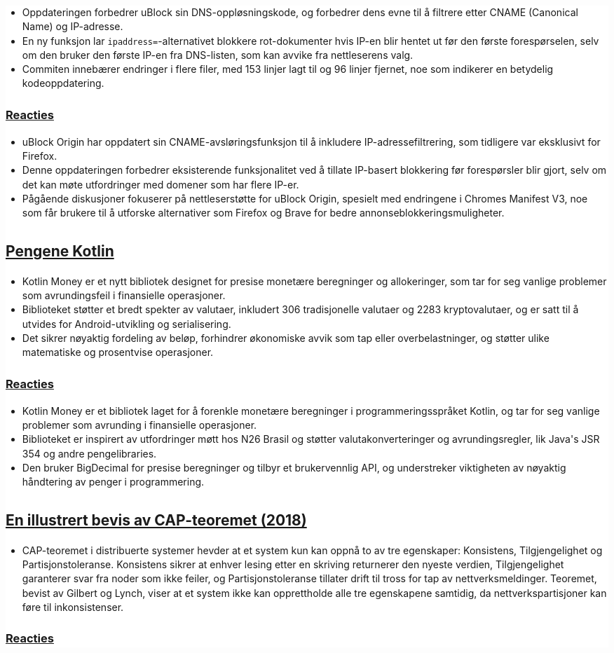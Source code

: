 - Oppdateringen forbedrer uBlock sin DNS-oppløsningskode, og forbedrer dens evne til å filtrere etter CNAME (Canonical Name) og IP-adresse.
- En ny funksjon lar `ipaddress=`-alternativet blokkere rot-dokumenter hvis IP-en blir hentet ut før den første forespørselen, selv om den bruker den første IP-en fra DNS-listen, som kan avvike fra nettleserens valg.
- Commiten innebærer endringer i flere filer, med 153 linjer lagt til og 96 linjer fjernet, noe som indikerer en betydelig kodeoppdatering.

### [Reacties](https://news.ycombinator.com/item?id=41770921)

- uBlock Origin har oppdatert sin CNAME-avsløringsfunksjon til å inkludere IP-adressefiltrering, som tidligere var eksklusivt for Firefox.
- Denne oppdateringen forbedrer eksisterende funksjonalitet ved å tillate IP-basert blokkering før forespørsler blir gjort, selv om det kan møte utfordringer med domener som har flere IP-er.
- Pågående diskusjoner fokuserer på nettleserstøtte for uBlock Origin, spesielt med endringene i Chromes Manifest V3, noe som får brukere til å utforske alternativer som Firefox og Brave for bedre annonseblokkeringsmuligheter.

## [Pengene Kotlin](https://blog.eriksen.com.br/en/introducing-kotlin-money)

- Kotlin Money er et nytt bibliotek designet for presise monetære beregninger og allokeringer, som tar for seg vanlige problemer som avrundingsfeil i finansielle operasjoner.
- Biblioteket støtter et bredt spekter av valutaer, inkludert 306 tradisjonelle valutaer og 2283 kryptovalutaer, og er satt til å utvides for Android-utvikling og serialisering.
- Det sikrer nøyaktig fordeling av beløp, forhindrer økonomiske avvik som tap eller overbelastninger, og støtter ulike matematiske og prosentvise operasjoner.

### [Reacties](https://news.ycombinator.com/item?id=41776878)

- Kotlin Money er et bibliotek laget for å forenkle monetære beregninger i programmeringsspråket Kotlin, og tar for seg vanlige problemer som avrunding i finansielle operasjoner.
- Biblioteket er inspirert av utfordringer møtt hos N26 Brasil og støtter valutakonverteringer og avrundingsregler, lik Java's JSR 354 og andre pengelibraries.
- Den bruker BigDecimal for presise beregninger og tilbyr et brukervennlig API, og understreker viktigheten av nøyaktig håndtering av penger i programmering.

## [En illustrert bevis av CAP-teoremet (2018)](https://mwhittaker.github.io/blog/an_illustrated_proof_of_the_cap_theorem/)

- CAP-teoremet i distribuerte systemer hevder at et system kun kan oppnå to av tre egenskaper: Konsistens, Tilgjengelighet og Partisjonstoleranse. Konsistens sikrer at enhver lesing etter en skriving returnerer den nyeste verdien, Tilgjengelighet garanterer svar fra noder som ikke feiler, og Partisjonstoleranse tillater drift til tross for tap av nettverksmeldinger. Teoremet, bevist av Gilbert og Lynch, viser at et system ikke kan opprettholde alle tre egenskapene samtidig, da nettverkspartisjoner kan føre til inkonsistenser.

### [Reacties](https://news.ycombinator.com/item?id=41772624)

